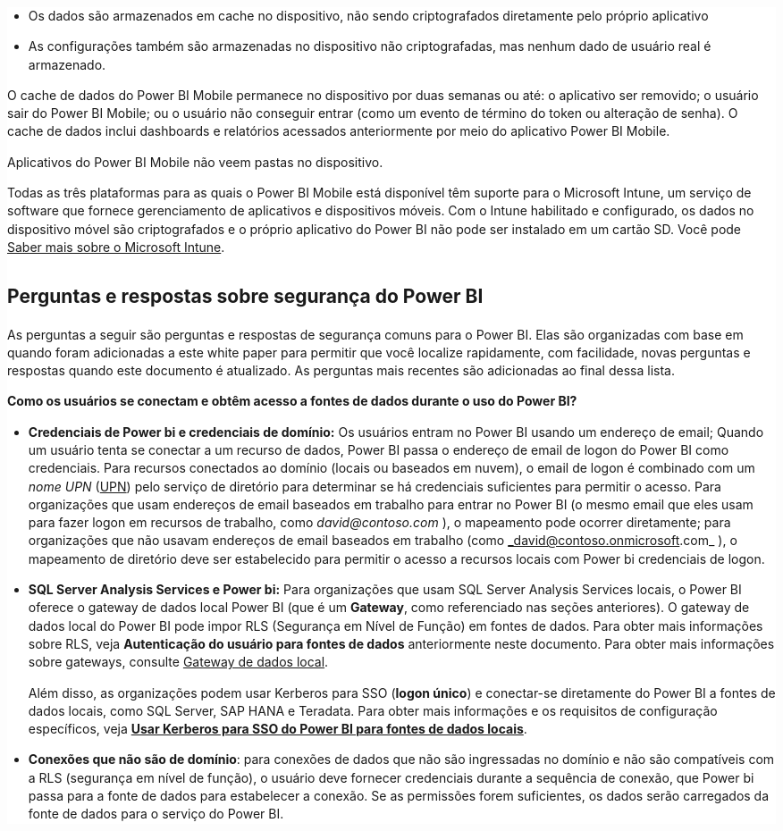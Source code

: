 * Os dados são armazenados em cache no dispositivo, não sendo criptografados diretamente pelo próprio aplicativo

* As configurações também são armazenadas no dispositivo não criptografadas, mas nenhum dado de usuário real é armazenado.

O cache de dados do Power BI Mobile permanece no dispositivo por duas semanas ou até: o aplicativo ser removido; o usuário sair do Power BI Mobile; ou o usuário não conseguir entrar (como um evento de término do token ou alteração de senha). O cache de dados inclui dashboards e relatórios acessados anteriormente por meio do aplicativo Power BI Mobile.

Aplicativos do Power BI Mobile não veem pastas no dispositivo. 

Todas as três plataformas para as quais o Power BI Mobile está disponível têm suporte para o Microsoft Intune, um serviço de software que fornece gerenciamento de aplicativos e dispositivos móveis. Com o Intune habilitado e configurado, os dados no dispositivo móvel são criptografados e o próprio aplicativo do Power BI não pode ser instalado em um cartão SD. Você pode [Saber mais sobre o Microsoft Intune](https://www.microsoft.com/cloud-platform/microsoft-intune).

## <a name="power-bi-security-questions-and-answers"></a>Perguntas e respostas sobre segurança do Power BI

As perguntas a seguir são perguntas e respostas de segurança comuns para o Power BI. Elas são organizadas com base em quando foram adicionadas a este white paper para permitir que você localize rapidamente, com facilidade, novas perguntas e respostas quando este documento é atualizado. As perguntas mais recentes são adicionadas ao final dessa lista.

**Como os usuários se conectam e obtêm acesso a fontes de dados durante o uso do Power BI?**

* **Credenciais de Power bi e credenciais de domínio:** Os usuários entram no Power BI usando um endereço de email; Quando um usuário tenta se conectar a um recurso de dados, Power BI passa o endereço de email de logon do Power BI como credenciais. Para recursos conectados ao domínio (locais ou baseados em nuvem), o email de logon é combinado com um _nome UPN_ ([UPN](/windows/win32/secauthn/user-name-formats)) pelo serviço de diretório para determinar se há credenciais suficientes para permitir o acesso. Para organizações que usam endereços de email baseados em trabalho para entrar no Power BI (o mesmo email que eles usam para fazer logon em recursos de trabalho, como _david@contoso.com_ ), o mapeamento pode ocorrer diretamente; para organizações que não usavam endereços de email baseados em trabalho (como _david@contoso.onmicrosoft.com_ ), o mapeamento de diretório deve ser estabelecido para permitir o acesso a recursos locais com Power bi credenciais de logon.

* **SQL Server Analysis Services e Power bi:** Para organizações que usam SQL Server Analysis Services locais, o Power BI oferece o gateway de dados local Power BI (que é um **Gateway**, como referenciado nas seções anteriores).  O gateway de dados local do Power BI pode impor RLS (Segurança em Nível de Função) em fontes de dados. Para obter mais informações sobre RLS, veja **Autenticação do usuário para fontes de dados** anteriormente neste documento. Para obter mais informações sobre gateways, consulte [Gateway de dados local](../connect-data/service-gateway-onprem.md).

  Além disso, as organizações podem usar Kerberos para SSO (**logon único**) e conectar-se diretamente do Power BI a fontes de dados locais, como SQL Server, SAP HANA e Teradata. Para obter mais informações e os requisitos de configuração específicos, veja [**Usar Kerberos para SSO do Power BI para fontes de dados locais**](https://docs.microsoft.com/power-bi/service-gateway-kerberos-for-sso-pbi-to-on-premises-data).

* **Conexões que não são de domínio**: para conexões de dados que não são ingressadas no domínio e não são compatíveis com a RLS (segurança em nível de função), o usuário deve fornecer credenciais durante a sequência de conexão, que Power bi passa para a fonte de dados para estabelecer a conexão. Se as permissões forem suficientes, os dados serão carregados da fonte de dados para o serviço do Power BI.
